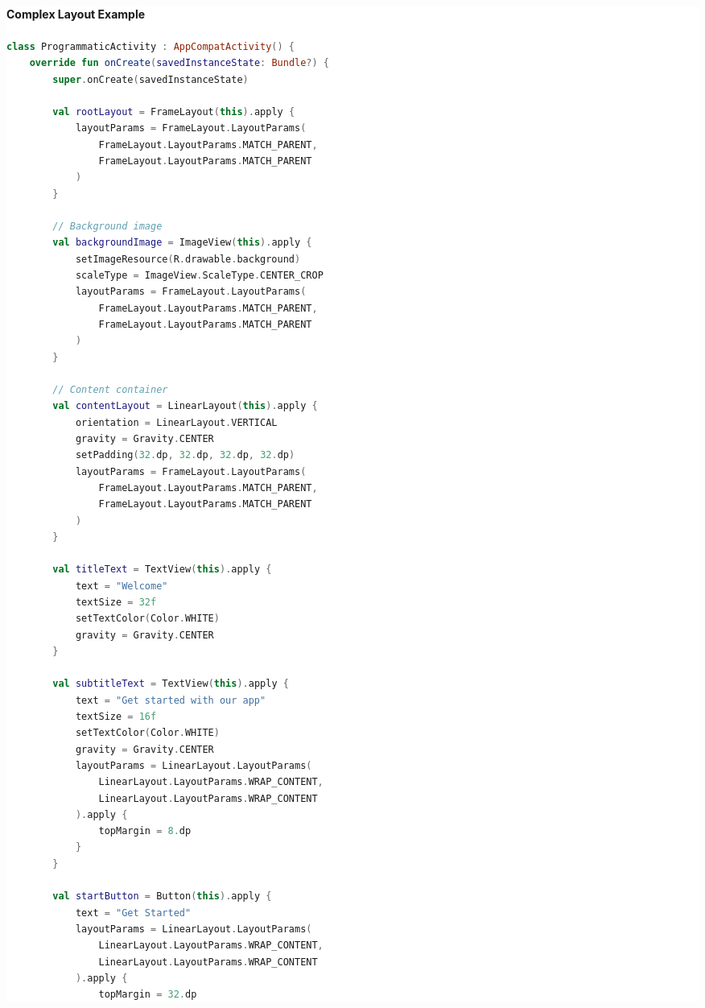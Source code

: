 ```kotlin
```

#### Complex Layout Example

```kotlin
class ProgrammaticActivity : AppCompatActivity() {
    override fun onCreate(savedInstanceState: Bundle?) {
        super.onCreate(savedInstanceState)

        val rootLayout = FrameLayout(this).apply {
            layoutParams = FrameLayout.LayoutParams(
                FrameLayout.LayoutParams.MATCH_PARENT,
                FrameLayout.LayoutParams.MATCH_PARENT
            )
        }

        // Background image
        val backgroundImage = ImageView(this).apply {
            setImageResource(R.drawable.background)
            scaleType = ImageView.ScaleType.CENTER_CROP
            layoutParams = FrameLayout.LayoutParams(
                FrameLayout.LayoutParams.MATCH_PARENT,
                FrameLayout.LayoutParams.MATCH_PARENT
            )
        }

        // Content container
        val contentLayout = LinearLayout(this).apply {
            orientation = LinearLayout.VERTICAL
            gravity = Gravity.CENTER
            setPadding(32.dp, 32.dp, 32.dp, 32.dp)
            layoutParams = FrameLayout.LayoutParams(
                FrameLayout.LayoutParams.MATCH_PARENT,
                FrameLayout.LayoutParams.MATCH_PARENT
            )
        }

        val titleText = TextView(this).apply {
            text = "Welcome"
            textSize = 32f
            setTextColor(Color.WHITE)
            gravity = Gravity.CENTER
        }

        val subtitleText = TextView(this).apply {
            text = "Get started with our app"
            textSize = 16f
            setTextColor(Color.WHITE)
            gravity = Gravity.CENTER
            layoutParams = LinearLayout.LayoutParams(
                LinearLayout.LayoutParams.WRAP_CONTENT,
                LinearLayout.LayoutParams.WRAP_CONTENT
            ).apply {
                topMargin = 8.dp
            }
        }

        val startButton = Button(this).apply {
            text = "Get Started"
            layoutParams = LinearLayout.LayoutParams(
                LinearLayout.LayoutParams.WRAP_CONTENT,
                LinearLayout.LayoutParams.WRAP_CONTENT
            ).apply {
                topMargin = 32.dp
```